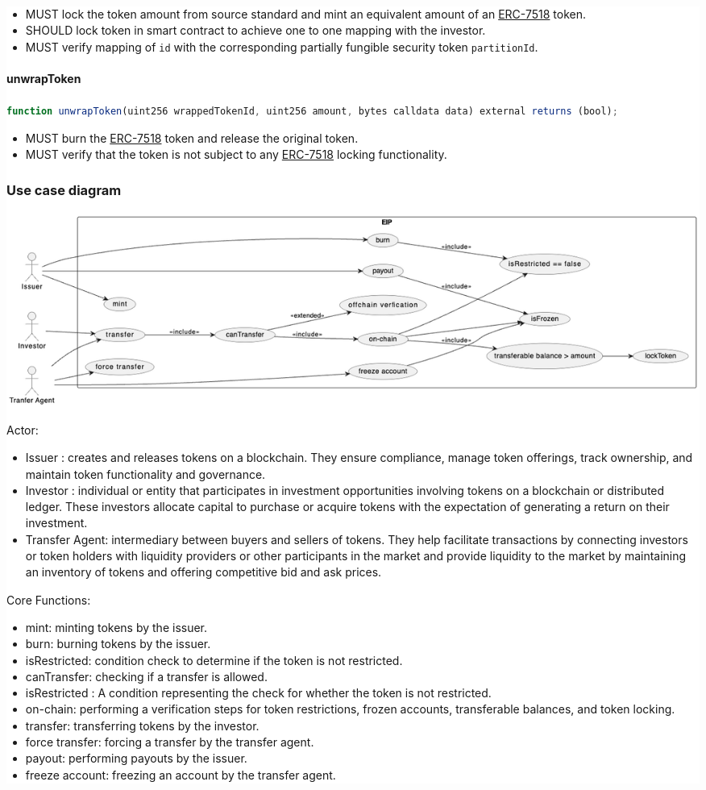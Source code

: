 * MUST lock the token amount from source standard and mint an equivalent amount of an [ERC-7518](./eip-7518.md) token.
* SHOULD lock token in smart contract to achieve one to one mapping with the investor.
* MUST verify mapping of `id` with the corresponding partially fungible security token `partitionId`.

#### unwrapToken

```js
function unwrapToken(uint256 wrappedTokenId, uint256 amount, bytes calldata data) external returns (bool);
```

* MUST burn the [ERC-7518](./eip-7518.md) token and release the original token.
* MUST verify that the token is not subject to any [ERC-7518](./eip-7518.md) locking functionality.

### Use case diagram

![image](../assets/eip-7517/plantumlusecase.png)

Actor:

* Issuer : creates and releases tokens on a blockchain. They ensure compliance, manage token offerings, track ownership, and maintain token functionality and governance.
* Investor : individual or entity that participates in investment opportunities involving tokens on a blockchain or distributed ledger. These investors allocate capital to purchase or acquire tokens with the expectation of generating a return on their investment.
* Transfer Agent: intermediary between buyers and sellers of tokens. They help facilitate transactions by connecting investors or token holders with liquidity providers or other participants in the market and provide liquidity to the market by maintaining an inventory of tokens and offering competitive bid and ask prices.

Core Functions:

* mint: minting tokens by the issuer.
* burn: burning tokens by the issuer.
* isRestricted: condition check to determine if the token is not restricted.
* canTransfer: checking if a transfer is allowed.
* isRestricted : A condition representing the check for whether the token is not restricted.
* on-chain: performing a verification steps for token restrictions, frozen accounts, transferable balances, and token locking.
* transfer: transferring tokens by the investor.
* force transfer: forcing a transfer by the transfer agent.
* payout: performing payouts by the issuer.
* freeze account: freezing an account by the transfer agent.
